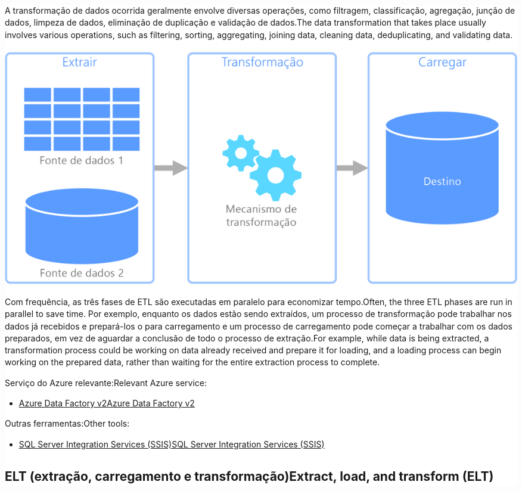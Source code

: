 <span data-ttu-id="0d2a9-111">A transformação de dados ocorrida geralmente envolve diversas operações, como filtragem, classificação, agregação, junção de dados, limpeza de dados, eliminação de duplicação e validação de dados.</span><span class="sxs-lookup"><span data-stu-id="0d2a9-111">The data transformation that takes place usually involves various operations, such as filtering, sorting, aggregating, joining data, cleaning data, deduplicating, and validating data.</span></span>

![Processo ETL (extração, transformação e carregamento)](./images/etl.png)

<span data-ttu-id="0d2a9-113">Com frequência, as três fases de ETL são executadas em paralelo para economizar tempo.</span><span class="sxs-lookup"><span data-stu-id="0d2a9-113">Often, the three ETL phases are run in parallel to save time.</span></span> <span data-ttu-id="0d2a9-114">Por exemplo, enquanto os dados estão sendo extraídos, um processo de transformação pode trabalhar nos dados já recebidos e prepará-los o para carregamento e um processo de carregamento pode começar a trabalhar com os dados preparados, em vez de aguardar a conclusão de todo o processo de extração.</span><span class="sxs-lookup"><span data-stu-id="0d2a9-114">For example, while data is being extracted, a transformation process could be working on data already received and prepare it for loading, and a loading process can begin working on the prepared data, rather than waiting for the entire extraction process to complete.</span></span>

<span data-ttu-id="0d2a9-115">Serviço do Azure relevante:</span><span class="sxs-lookup"><span data-stu-id="0d2a9-115">Relevant Azure service:</span></span>
- [<span data-ttu-id="0d2a9-116">Azure Data Factory v2</span><span class="sxs-lookup"><span data-stu-id="0d2a9-116">Azure Data Factory v2</span></span>](https://azure.microsoft.com/services/data-factory/)

<span data-ttu-id="0d2a9-117">Outras ferramentas:</span><span class="sxs-lookup"><span data-stu-id="0d2a9-117">Other tools:</span></span>
- [<span data-ttu-id="0d2a9-118">SQL Server Integration Services (SSIS)</span><span class="sxs-lookup"><span data-stu-id="0d2a9-118">SQL Server Integration Services (SSIS)</span></span>](/sql/integration-services/sql-server-integration-services)

## <a name="extract-load-and-transform-elt"></a><span data-ttu-id="0d2a9-119">ELT (extração, carregamento e transformação)</span><span class="sxs-lookup"><span data-stu-id="0d2a9-119">Extract, load, and transform (ELT)</span></span>
